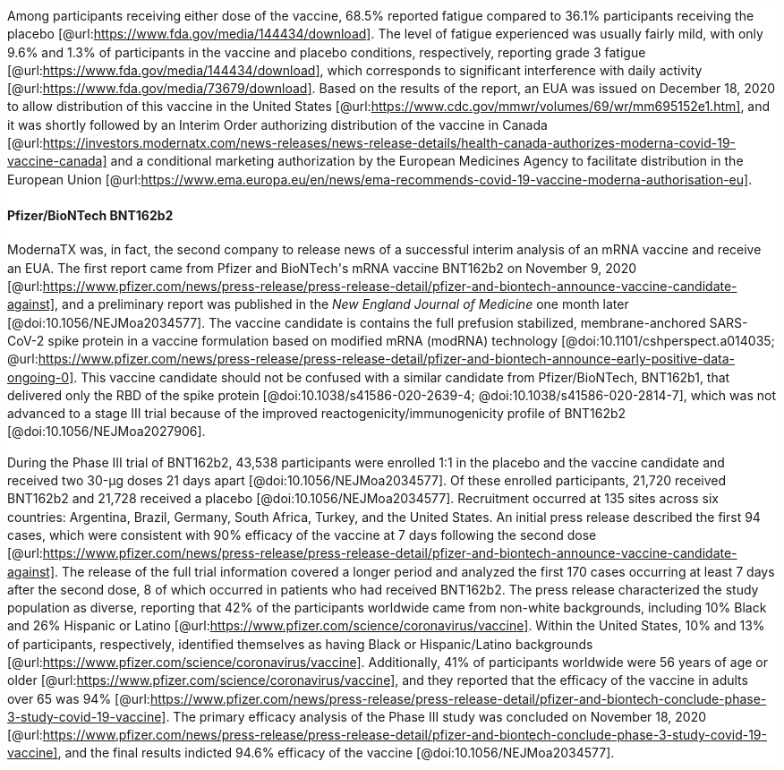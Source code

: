 Among participants receiving either dose of the vaccine, 68.5% reported fatigue compared to 36.1% participants receiving the placebo [@url:https://www.fda.gov/media/144434/download].
The level of fatigue experienced was usually fairly mild, with only 9.6% and 1.3% of participants in the vaccine and placebo conditions, respectively, reporting grade 3 fatigue [@url:https://www.fda.gov/media/144434/download], which corresponds to significant interference with daily activity [@url:https://www.fda.gov/media/73679/download].
Based on the results of the report, an EUA was issued on December 18, 2020 to allow distribution of this vaccine in the United States [@url:https://www.cdc.gov/mmwr/volumes/69/wr/mm695152e1.htm], and it was shortly followed by an Interim Order authorizing distribution of the vaccine in Canada [@url:https://investors.modernatx.com/news-releases/news-release-details/health-canada-authorizes-moderna-covid-19-vaccine-canada] and a conditional marketing authorization by the European Medicines Agency to facilitate distribution in the European Union [@url:https://www.ema.europa.eu/en/news/ema-recommends-covid-19-vaccine-moderna-authorisation-eu].

#### Pfizer/BioNTech BNT162b2

ModernaTX was, in fact, the second company to release news of a successful interim analysis of an mRNA vaccine and receive an EUA.
The first report came from Pfizer and BioNTech's mRNA vaccine BNT162b2 on November 9, 2020 [@url:https://www.pfizer.com/news/press-release/press-release-detail/pfizer-and-biontech-announce-vaccine-candidate-against], and a preliminary report was published in the _New England Journal of Medicine_ one month later [@doi:10.1056/NEJMoa2034577].
The vaccine candidate is contains the full prefusion stabilized, membrane-anchored SARS-CoV-2 spike protein in a vaccine formulation based on modified mRNA (modRNA) technology [@doi:10.1101/cshperspect.a014035; @url:https://www.pfizer.com/news/press-release/press-release-detail/pfizer-and-biontech-announce-early-positive-data-ongoing-0].
This vaccine candidate should not be confused with a similar candidate from Pfizer/BioNTech, BNT162b1, that delivered only the RBD of the spike protein [@doi:10.1038/s41586-020-2639-4; @doi:10.1038/s41586-020-2814-7], which was not advanced to a stage III trial because of the improved reactogenicity/immunogenicity profile of BNT162b2 [@doi:10.1056/NEJMoa2027906].

During the Phase III trial of BNT162b2, 43,538 participants were enrolled 1:1 in the placebo and the vaccine candidate and received two 30-μg doses 21 days apart [@doi:10.1056/NEJMoa2034577].
Of these enrolled participants, 21,720 received BNT162b2 and 21,728 received a placebo [@doi:10.1056/NEJMoa2034577].
Recruitment occurred at 135 sites across six countries: Argentina, Brazil, Germany, South Africa, Turkey, and the United States.
An initial press release described the first 94 cases, which were consistent with 90% efficacy of the vaccine at 7 days following the second dose [@url:https://www.pfizer.com/news/press-release/press-release-detail/pfizer-and-biontech-announce-vaccine-candidate-against].
The release of the full trial information covered a longer period and analyzed the first 170 cases occurring at least 7 days after the second dose, 8 of which occurred in patients who had received BNT162b2.
The press release characterized the study population as diverse, reporting that 42% of the participants worldwide came from non-white backgrounds, including 10% Black and 26% Hispanic or Latino [@url:https://www.pfizer.com/science/coronavirus/vaccine].
Within the United States, 10% and 13% of participants, respectively, identified themselves as having Black or Hispanic/Latino backgrounds [@url:https://www.pfizer.com/science/coronavirus/vaccine].
Additionally, 41% of participants worldwide were 56 years of age or older [@url:https://www.pfizer.com/science/coronavirus/vaccine], and they reported that the efficacy of the vaccine in adults over 65 was 94% [@url:https://www.pfizer.com/news/press-release/press-release-detail/pfizer-and-biontech-conclude-phase-3-study-covid-19-vaccine].
The primary efficacy analysis of the Phase III study was concluded on November 18, 2020 [@url:https://www.pfizer.com/news/press-release/press-release-detail/pfizer-and-biontech-conclude-phase-3-study-covid-19-vaccine], and the final results indicted 94.6% efficacy of the vaccine [@doi:10.1056/NEJMoa2034577].
